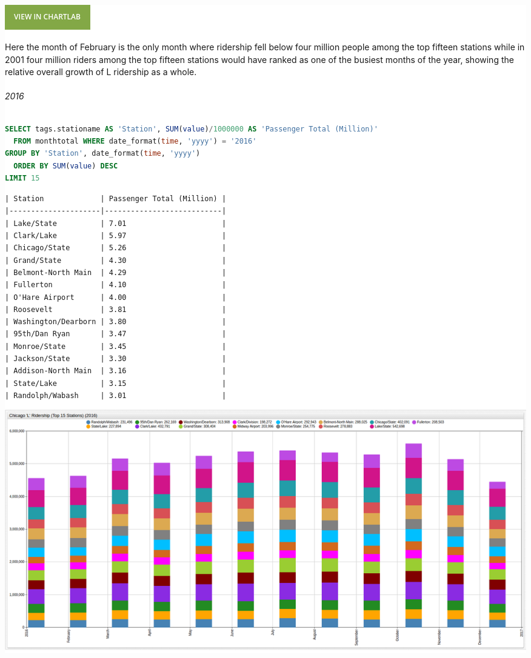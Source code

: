 [![](Images/button.png)](https://apps.axibase.com/chartlab/2c9f96cf/9/#fullscreen)

Here the month of February is the only month where ridership fell below four million people among the top fifteen stations
while in 2001 four million riders among the top fifteen stations would have ranked as one of the busiest months of the year, showing
the relative overall growth of L ridership as a whole.

###### 2016

```sql
SELECT tags.stationame AS 'Station', SUM(value)/1000000 AS 'Passenger Total (Million)'
  FROM monthtotal WHERE date_format(time, 'yyyy') = '2016'
GROUP BY 'Station', date_format(time, 'yyyy')
  ORDER BY SUM(value) DESC
LIMIT 15
```

```ls
| Station             | Passenger Total (Million) | 
|---------------------|---------------------------| 
| Lake/State          | 7.01                      | 
| Clark/Lake          | 5.97                      | 
| Chicago/State       | 5.26                      | 
| Grand/State         | 4.30                      | 
| Belmont-North Main  | 4.29                      | 
| Fullerton           | 4.10                      | 
| O'Hare Airport      | 4.00                      | 
| Roosevelt           | 3.81                      | 
| Washington/Dearborn | 3.80                      | 
| 95th/Dan Ryan       | 3.47                      | 
| Monroe/State        | 3.45                      | 
| Jackson/State       | 3.30                      | 
| Addison-North Main  | 3.16                      | 
| State/Lake          | 3.15                      | 
| Randolph/Wabash     | 3.01                      | 
```

![](Images/LT6.1.png)
